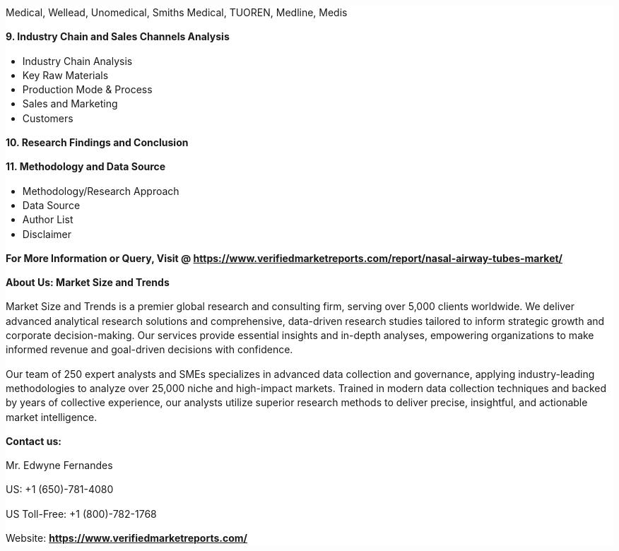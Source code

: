 Medical, Wellead, Unomedical, Smiths Medical, TUOREN, Medline, Medis</strong></p><p><strong>9. Industry Chain and Sales Channels Analysis</strong></p><ul><li>Industry Chain Analysis</li><li>Key Raw Materials</li><li>Production Mode &amp; Process</li><li>Sales and Marketing</li><li>Customers</li></ul><p><strong>10. Research Findings and Conclusion</strong></p><p><strong>11. Methodology and Data Source</strong></p><ul><li>Methodology/Research Approach</li><li>Data Source</li><li>Author List</li><li>Disclaimer</li></ul></p><p><strong>For More Information or Query, Visit @ <a href="https://www.verifiedmarketreports.com/report/nasal-airway-tubes-market/">https://www.verifiedmarketreports.com/report/nasal-airway-tubes-market/</a></strong></p><p><strong>About Us: Market Size and Trends</strong></p><p>Market Size and Trends is a premier global research and consulting firm, serving over 5,000 clients worldwide. We deliver advanced analytical research solutions and comprehensive, data-driven research studies tailored to inform strategic growth and corporate decision-making. Our services provide essential insights and in-depth analyses, empowering organizations to make informed revenue and goal-driven decisions with confidence.</p><p>Our team of 250 expert analysts and SMEs specializes in advanced data collection and governance, applying industry-leading methodologies to analyze over 25,000 niche and high-impact markets. Trained in modern data collection techniques and backed by years of collective experience, our analysts utilize superior research methods to deliver precise, insightful, and actionable market intelligence.</p><p><strong>Contact us:</strong></p><p>Mr. Edwyne Fernandes</p><p>US: +1 (650)-781-4080</p><p>US Toll-Free: +1 (800)-782-1768</p><p>Website: <strong><a href="https://www.verifiedmarketreports.com/">https://www.verifiedmarketreports.com/</a></strong></p>

